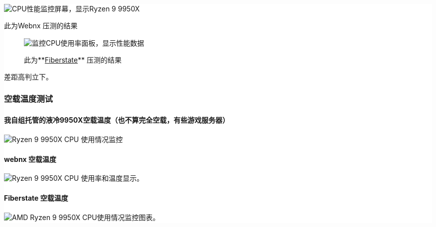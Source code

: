 <picture>
    <source srcset="https://s3.catcat.blog/images/2025/06/image-8.avif" type="image/avif">
    <source srcset="https://s3.catcat.blog/images/2025/06/image-8.webp" type="image/webp">
    <img src="https://s3.catcat.blog/images/2025/06/image-8.jpg" alt="CPU性能监控屏幕，显示Ryzen 9 9950X" loading="lazy">
</picture>

<figcaption>

此为Webnx 压测的结果

</figcaption>

</figure>

<figure>

<picture>
    <source srcset="https://s3.catcat.blog/images/2025/06/image-7.avif" type="image/avif">
    <source srcset="https://s3.catcat.blog/images/2025/06/image-7.webp" type="image/webp">
    <img src="https://s3.catcat.blog/images/2025/06/image-7.jpg" alt="监控CPU使用率面板，显示性能数据" loading="lazy">
</picture>

<figcaption>

此为**[Fiberstate](https://catcat.blog/fiberstate-10g-amd-9950x-benchmark-la.html?swcfpc=1)** 压测的结果

</figcaption>

</figure>

差距高判立下。

### 空载温度测试

#### 我自组托管的液冷9950X空载温度（也不算完全空载，有些游戏服务器）

<picture>
    <source srcset="https://s3.catcat.blog/images/2025/06/image-9.avif" type="image/avif">
    <source srcset="https://s3.catcat.blog/images/2025/06/image-9.webp" type="image/webp">
    <img src="https://s3.catcat.blog/images/2025/06/image-9.jpg" alt="Ryzen 9 9950X CPU 使用情况监控" loading="lazy">
</picture>

#### webnx 空载温度

<picture>
    <source srcset="https://s3.catcat.blog/images/2025/06/image-10.avif" type="image/avif">
    <source srcset="https://s3.catcat.blog/images/2025/06/image-10.webp" type="image/webp">
    <img src="https://s3.catcat.blog/images/2025/06/image-10.jpg" alt="Ryzen 9 9950X CPU 使用率和温度显示。" loading="lazy">
</picture>

#### Fiberstate 空载温度

<picture>
    <source srcset="https://s3.catcat.blog/images/2025/06/image-11.avif" type="image/avif">
    <source srcset="https://s3.catcat.blog/images/2025/06/image-11.webp" type="image/webp">
    <img src="https://s3.catcat.blog/images/2025/06/image-11.jpg" alt="AMD Ryzen 9 9950X CPU使用情况监控图表。" loading="lazy">
</picture>
